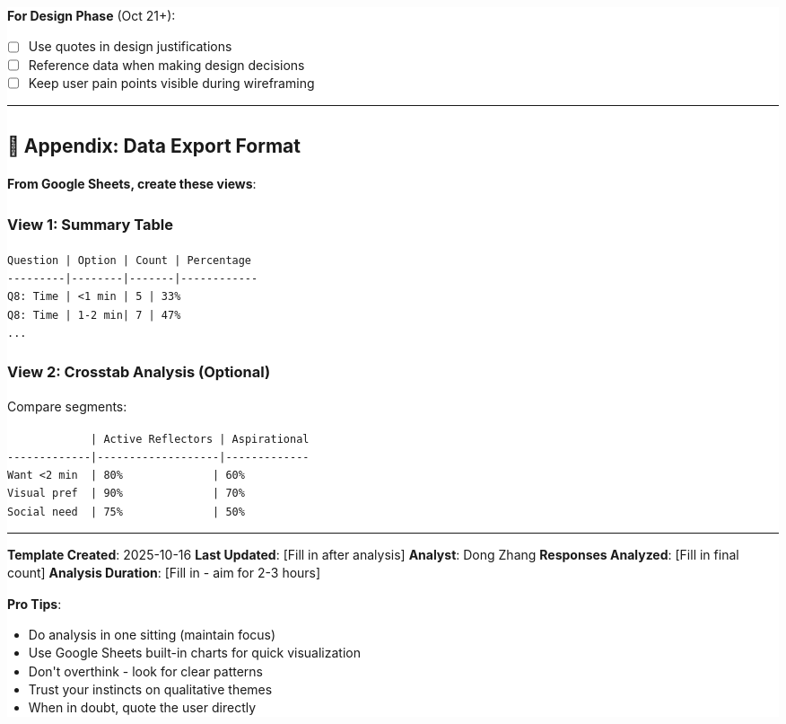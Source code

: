 **For Design Phase** (Oct 21+):
- [ ] Use quotes in design justifications
- [ ] Reference data when making design decisions
- [ ] Keep user pain points visible during wireframing

---

## 📎 Appendix: Data Export Format

**From Google Sheets, create these views**:

### View 1: Summary Table
```
Question | Option | Count | Percentage
---------|--------|-------|------------
Q8: Time | <1 min | 5 | 33%
Q8: Time | 1-2 min| 7 | 47%
...
```

### View 2: Crosstab Analysis (Optional)
Compare segments:
```
             | Active Reflectors | Aspirational
-------------|-------------------|-------------
Want <2 min  | 80%              | 60%
Visual pref  | 90%              | 70%
Social need  | 75%              | 50%
```

---

**Template Created**: 2025-10-16
**Last Updated**: [Fill in after analysis]
**Analyst**: Dong Zhang
**Responses Analyzed**: [Fill in final count]
**Analysis Duration**: [Fill in - aim for 2-3 hours]

**Pro Tips**:
- Do analysis in one sitting (maintain focus)
- Use Google Sheets built-in charts for quick visualization
- Don't overthink - look for clear patterns
- Trust your instincts on qualitative themes
- When in doubt, quote the user directly
